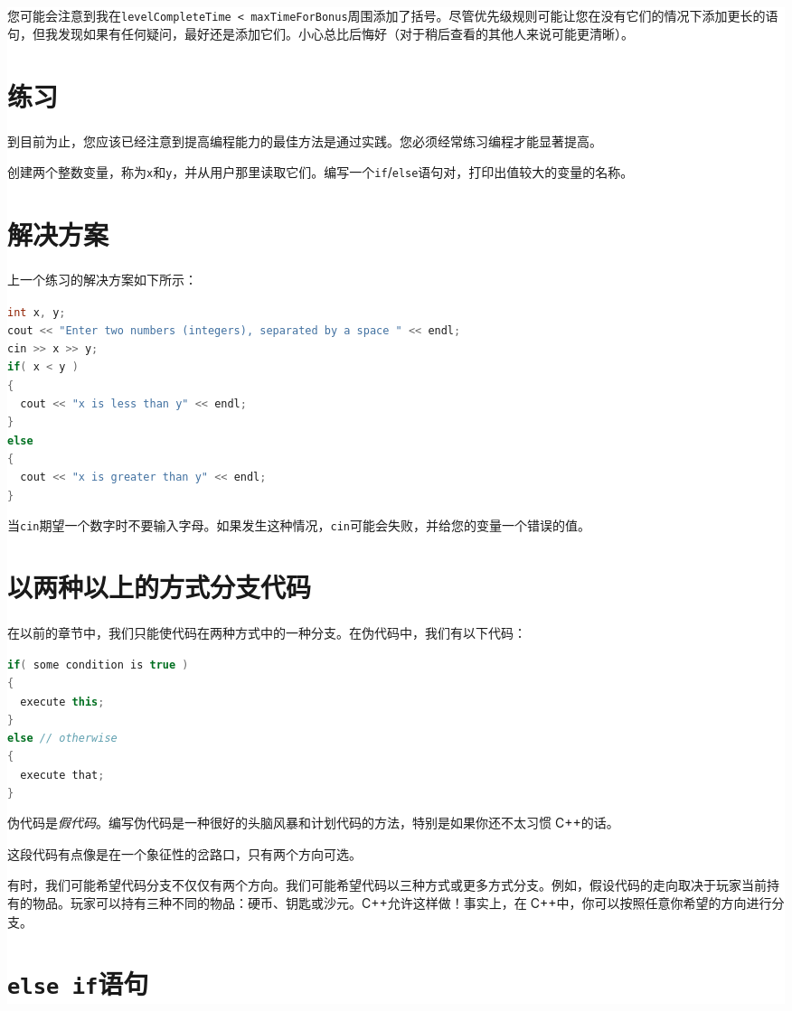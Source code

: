 您可能会注意到我在`levelCompleteTime < maxTimeForBonus`周围添加了括号。尽管优先级规则可能让您在没有它们的情况下添加更长的语句，但我发现如果有任何疑问，最好还是添加它们。小心总比后悔好（对于稍后查看的其他人来说可能更清晰）。

# 练习

到目前为止，您应该已经注意到提高编程能力的最佳方法是通过实践。您必须经常练习编程才能显著提高。

创建两个整数变量，称为`x`和`y`，并从用户那里读取它们。编写一个`if`/`else`语句对，打印出值较大的变量的名称。

# 解决方案

上一个练习的解决方案如下所示：

```cpp
int x, y; 
cout << "Enter two numbers (integers), separated by a space " << endl; 
cin >> x >> y; 
if( x < y )  
{ 
  cout << "x is less than y" << endl; 
} 
else 
{ 
  cout << "x is greater than y" << endl; 
} 
```

当`cin`期望一个数字时不要输入字母。如果发生这种情况，`cin`可能会失败，并给您的变量一个错误的值。

# 以两种以上的方式分支代码

在以前的章节中，我们只能使代码在两种方式中的一种分支。在伪代码中，我们有以下代码：

```cpp
if( some condition is true ) 
{ 
  execute this; 
} 
else // otherwise 
{ 
  execute that; 
} 
```

伪代码是*假代码*。编写伪代码是一种很好的头脑风暴和计划代码的方法，特别是如果你还不太习惯 C++的话。

这段代码有点像是在一个象征性的岔路口，只有两个方向可选。

有时，我们可能希望代码分支不仅仅有两个方向。我们可能希望代码以三种方式或更多方式分支。例如，假设代码的走向取决于玩家当前持有的物品。玩家可以持有三种不同的物品：硬币、钥匙或沙元。C++允许这样做！事实上，在 C++中，你可以按照任意你希望的方向进行分支。

# `else if`语句
